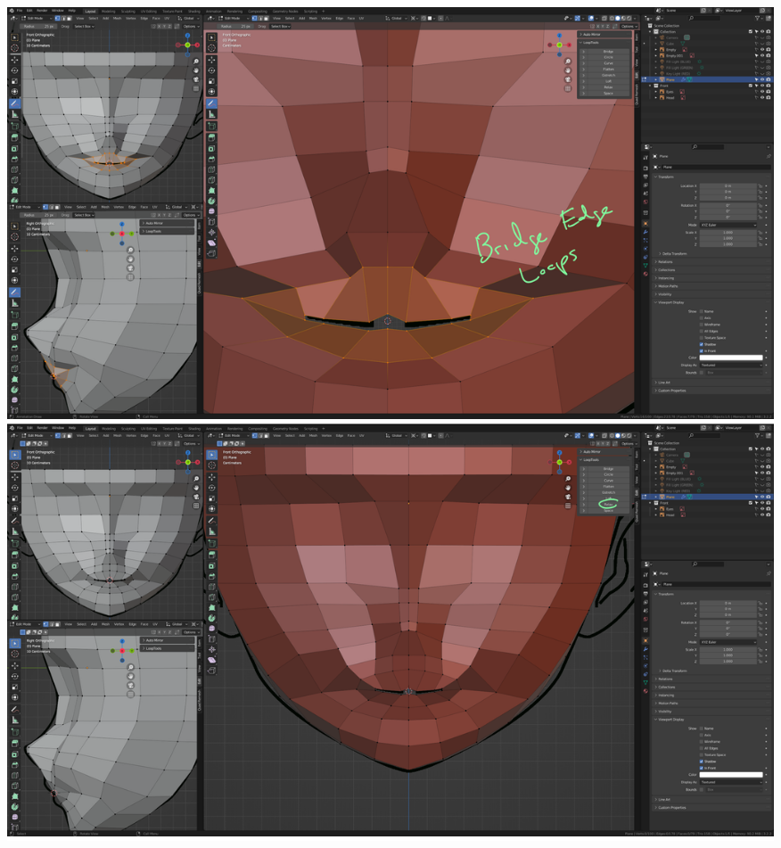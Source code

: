 <img src="../images/DEV-01/DEV-01-E12.png" width="1100"/>

<img src="../images/DEV-01/DEV-01-E13.png" width="1100"/>
